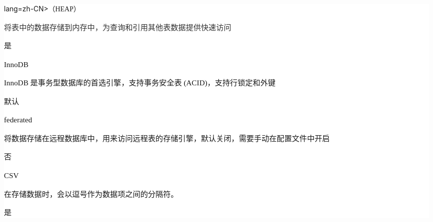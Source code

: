  lang=zh-CN>（</span><span style='font-family:"Comic Sans MS"' lang=zh-CN>HEAP</span><span
  style='font-family:"Microsoft YaHei UI"' lang=zh-CN>）</span></p>
  </td>
  <td style='border-style:solid;border-color:#A3A3A3;border-width:1pt;
  background-color:#E7E6E6;vertical-align:top;width:4.1041in;padding:2.0pt 3.0pt 2.0pt 3.0pt'>
  <p style='font-family:"Microsoft YaHei UI";font-size:11.5pt;
  color:#333333'>将表中的数据存储到内存中，为查询和引用其他表数据提供快速访问</p>
  </td>
  <td style='border-style:solid;border-color:#A3A3A3;border-width:1pt;
  background-color:#E7E6E6;vertical-align:top;width:.5in;padding:2.0pt 3.0pt 2.0pt 3.0pt'>
  <p style='font-family:"Microsoft YaHei UI";font-size:11.5pt'>是</p>
  </td>
 </tr>
 <tr>
  <td style='border-style:solid;border-color:#A3A3A3;border-width:1pt;
  vertical-align:top;width:2.2402in;padding:2.0pt 3.0pt 2.0pt 3.0pt'>
  <p style='font-family:"Comic Sans MS";font-size:11.5pt'
  lang=en-US>InnoDB</p>
  </td>
  <td style='border-style:solid;border-color:#A3A3A3;border-width:1pt;
  vertical-align:top;width:4.1041in;padding:2.0pt 3.0pt 2.0pt 3.0pt'>
  <p style='font-size:11.5pt'><span style='font-family:"Comic Sans MS"'>InnoDB
  </span><span style='font-family:"Microsoft YaHei UI"'>是事务型数据库的首选引擎，支持事务安全表</span><span
  style='font-family:"Comic Sans MS"'> (ACID)</span><span style='font-family:
  "Microsoft YaHei UI"'>，支持行锁定和外键</span></p>
  </td>
  <td style='border-style:solid;border-color:#A3A3A3;border-width:1pt;
  vertical-align:top;width:.5in;padding:2.0pt 3.0pt 2.0pt 3.0pt'>
  <p style='font-family:"Microsoft YaHei UI";font-size:11.5pt'>默认</p>
  </td>
 </tr>
 <tr>
  <td style='border-style:solid;border-color:#A3A3A3;border-width:1pt;
  background-color:#E7E6E6;vertical-align:top;width:2.2402in;padding:2.0pt 3.0pt 2.0pt 3.0pt'>
  <p style='font-family:"Comic Sans MS";font-size:11.5pt'
  lang=en-US>federated</p>
  </td>
  <td style='border-style:solid;border-color:#A3A3A3;border-width:1pt;
  background-color:#E7E6E6;vertical-align:top;width:4.1041in;padding:2.0pt 3.0pt 2.0pt 3.0pt'>
  <p style='font-family:"Microsoft YaHei UI";font-size:11.5pt'>将数据存储在远程数据库中，用来访问远程表的存储引擎，默认关闭，需要手动在配置文件中开启</p>
  </td>
  <td style='border-style:solid;border-color:#A3A3A3;border-width:1pt;
  background-color:#E7E6E6;vertical-align:top;width:.5in;padding:2.0pt 3.0pt 2.0pt 3.0pt'>
  <p style='font-family:"Microsoft YaHei UI";font-size:11.5pt'>否</p>
  </td>
 </tr>
 <tr>
  <td style='border-style:solid;border-color:#A3A3A3;border-width:1pt;
  vertical-align:top;width:2.2402in;padding:2.0pt 3.0pt 2.0pt 3.0pt'>
  <p style='font-family:"Comic Sans MS";font-size:11.5pt'
  lang=en-US>CSV</p>
  </td>
  <td style='border-style:solid;border-color:#A3A3A3;border-width:1pt;
  vertical-align:top;width:4.1041in;padding:2.0pt 3.0pt 2.0pt 3.0pt'>
  <p style='font-family:"Microsoft YaHei UI";font-size:11.5pt'>在存储数据时，会以逗号作为数据项之间的分隔符。</p>
  </td>
  <td style='border-style:solid;border-color:#A3A3A3;border-width:1pt;
  vertical-align:top;width:.5in;padding:2.0pt 3.0pt 2.0pt 3.0pt'>
  <p style='font-family:"Microsoft YaHei UI";font-size:11.5pt'>是</p>
  </td>
 </tr>
 <tr>
  <td style='border-style:solid;border-color:#A3A3A3;border-width:1pt;